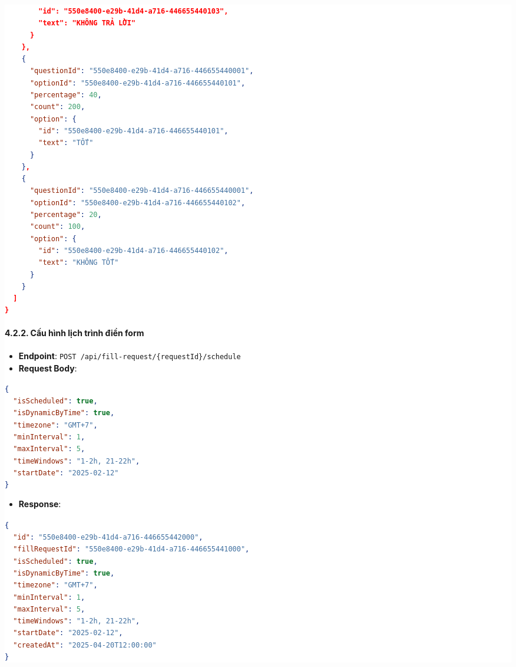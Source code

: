 ```json
        "id": "550e8400-e29b-41d4-a716-446655440103",
        "text": "KHÔNG TRẢ LỜI"
      }
    },
    {
      "questionId": "550e8400-e29b-41d4-a716-446655440001",
      "optionId": "550e8400-e29b-41d4-a716-446655440101",
      "percentage": 40,
      "count": 200,
      "option": {
        "id": "550e8400-e29b-41d4-a716-446655440101",
        "text": "TỐT"
      }
    },
    {
      "questionId": "550e8400-e29b-41d4-a716-446655440001",
      "optionId": "550e8400-e29b-41d4-a716-446655440102",
      "percentage": 20,
      "count": 100,
      "option": {
        "id": "550e8400-e29b-41d4-a716-446655440102",
        "text": "KHÔNG TỐT"
      }
    }
  ]
}
```

#### 4.2.2. Cấu hình lịch trình điền form
- **Endpoint**: `POST /api/fill-request/{requestId}/schedule`
- **Request Body**:
```json
{
  "isScheduled": true,
  "isDynamicByTime": true,
  "timezone": "GMT+7",
  "minInterval": 1,
  "maxInterval": 5,
  "timeWindows": "1-2h, 21-22h",
  "startDate": "2025-02-12"
}
```
- **Response**:
```json
{
  "id": "550e8400-e29b-41d4-a716-446655442000",
  "fillRequestId": "550e8400-e29b-41d4-a716-446655441000",
  "isScheduled": true,
  "isDynamicByTime": true,
  "timezone": "GMT+7",
  "minInterval": 1,
  "maxInterval": 5,
  "timeWindows": "1-2h, 21-22h",
  "startDate": "2025-02-12",
  "createdAt": "2025-04-20T12:00:00"
}
```
